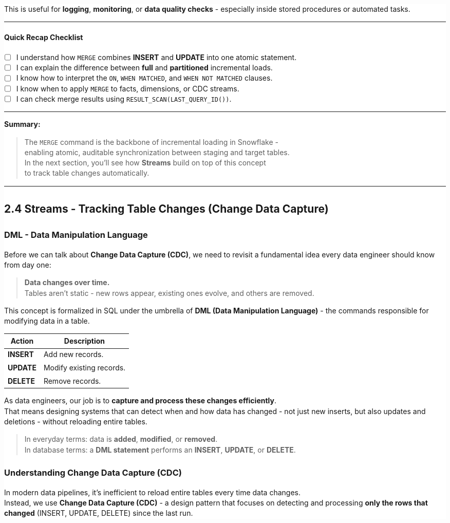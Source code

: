 This is useful for **logging**, **monitoring**, or **data quality checks** - especially inside stored procedures or automated tasks.

---

#### Quick Recap Checklist

- [ ] I understand how `MERGE` combines **INSERT** and **UPDATE** into one atomic statement.  
- [ ] I can explain the difference between **full** and **partitioned** incremental loads.  
- [ ] I know how to interpret the `ON`, `WHEN MATCHED`, and `WHEN NOT MATCHED` clauses.  
- [ ] I know when to apply `MERGE` to facts, dimensions, or CDC streams.  
- [ ] I can check merge results using `RESULT_SCAN(LAST_QUERY_ID())`.  

---

**Summary:**  
> The `MERGE` command is the backbone of incremental loading in Snowflake -  
> enabling atomic, auditable synchronization between staging and target tables.  
> In the next section, you’ll see how **Streams** build on top of this concept  
> to track table changes automatically.

---

## 2.4 Streams - Tracking Table Changes (Change Data Capture)

### DML - Data Manipulation Language

Before we can talk about **Change Data Capture (CDC)**, we need to revisit a fundamental idea every data engineer should know from day one:

> **Data changes over time.**  
> Tables aren’t static - new rows appear, existing ones evolve, and others are removed.

This concept is formalized in SQL under the umbrella of **DML (Data Manipulation Language)** - the commands responsible for modifying data in a table.

| Action | Description |
|---------|--------------|
| **INSERT** | Add new records. |
| **UPDATE** | Modify existing records. |
| **DELETE** | Remove records. |

As data engineers, our job is to **capture and process these changes efficiently**.  
That means designing systems that can detect when and how data has changed - not just new inserts, but also updates and deletions - without reloading entire tables.

> In everyday terms: data is **added**, **modified**, or **removed**.  
> In database terms: a **DML statement** performs an **INSERT**, **UPDATE**, or **DELETE**.

### Understanding Change Data Capture (CDC)

In modern data pipelines, it’s inefficient to reload entire tables every time data changes.  
Instead, we use **Change Data Capture (CDC)** - a design pattern that focuses on detecting and processing **only the rows that changed** (INSERT, UPDATE, DELETE) since the last run.
